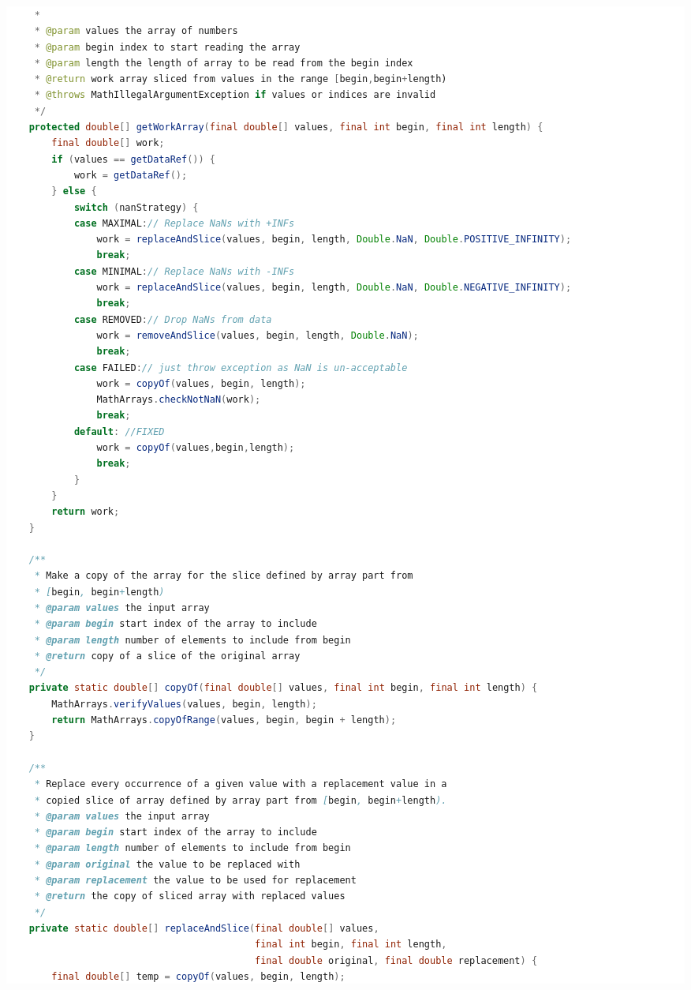 ```java
     *
     * @param values the array of numbers
     * @param begin index to start reading the array
     * @param length the length of array to be read from the begin index
     * @return work array sliced from values in the range [begin,begin+length)
     * @throws MathIllegalArgumentException if values or indices are invalid
     */
    protected double[] getWorkArray(final double[] values, final int begin, final int length) {
        final double[] work;
        if (values == getDataRef()) {
            work = getDataRef();
        } else {
            switch (nanStrategy) {
            case MAXIMAL:// Replace NaNs with +INFs
                work = replaceAndSlice(values, begin, length, Double.NaN, Double.POSITIVE_INFINITY);
                break;
            case MINIMAL:// Replace NaNs with -INFs
                work = replaceAndSlice(values, begin, length, Double.NaN, Double.NEGATIVE_INFINITY);
                break;
            case REMOVED:// Drop NaNs from data
                work = removeAndSlice(values, begin, length, Double.NaN);
                break;
            case FAILED:// just throw exception as NaN is un-acceptable
                work = copyOf(values, begin, length);
                MathArrays.checkNotNaN(work);
                break;
            default: //FIXED
                work = copyOf(values,begin,length);
                break;
            }
        }
        return work;
    }

    /**
     * Make a copy of the array for the slice defined by array part from
     * [begin, begin+length)
     * @param values the input array
     * @param begin start index of the array to include
     * @param length number of elements to include from begin
     * @return copy of a slice of the original array
     */
    private static double[] copyOf(final double[] values, final int begin, final int length) {
        MathArrays.verifyValues(values, begin, length);
        return MathArrays.copyOfRange(values, begin, begin + length);
    }

    /**
     * Replace every occurrence of a given value with a replacement value in a
     * copied slice of array defined by array part from [begin, begin+length).
     * @param values the input array
     * @param begin start index of the array to include
     * @param length number of elements to include from begin
     * @param original the value to be replaced with
     * @param replacement the value to be used for replacement
     * @return the copy of sliced array with replaced values
     */
    private static double[] replaceAndSlice(final double[] values,
                                            final int begin, final int length,
                                            final double original, final double replacement) {
        final double[] temp = copyOf(values, begin, length);
```